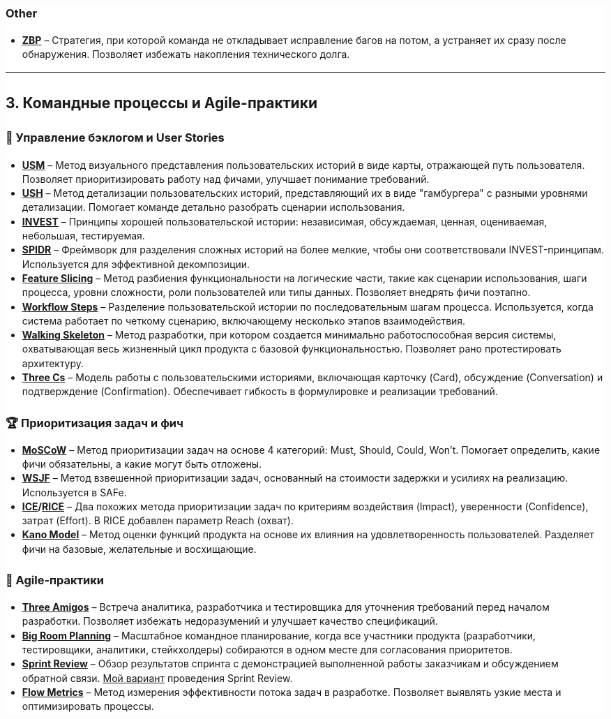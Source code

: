 ### Other
- [**ZBP**](https://www.agilealliance.org/glossary/zero-bug-policy/) –  Стратегия, при которой команда не откладывает исправление багов на потом, а устраняет их сразу после обнаружения. Позволяет избежать накопления технического долга.

---

## 3. Командные процессы и Agile-практики

### 📌 Управление бэклогом и User Stories
- [**USM**](articles/user-story.md#usm) – Метод визуального представления пользовательских историй в виде карты, отражающей путь пользователя. Позволяет приоритизировать работу над фичами, улучшает понимание требований.
- [**USH**](articles/user-story.md#ush) – Метод детализации пользовательских историй, представляющий их в виде "гамбургера" с разными уровнями детализации. Помогает команде детально разобрать сценарии использования.
- [**INVEST**](articles/user-story.md#invest) – Принципы хорошей пользовательской истории: независимая, обсуждаемая, ценная, оцениваемая, небольшая, тестируемая.
- [**SPIDR**](articles/user-story.md#spidr) – Фреймворк для разделения сложных историй на более мелкие, чтобы они соответствовали INVEST-принципам. Используется для эффективной декомпозиции.
- [**Feature Slicing**](articles/user-story.md#feature-slicing) – Метод разбиения функциональности на логические части, такие как сценарии использования, шаги процесса, уровни сложности, роли пользователей или типы данных. Позволяет внедрять фичи поэтапно.
- [**Workflow Steps**](articles/user-story.md#workflow-steps) – Разделение пользовательской истории по последовательным шагам процесса. Используется, когда система работает по четкому сценарию, включающему несколько этапов взаимодействия.
- [**Walking Skeleton**](articles/user-story.md#walking-skeleton) – Метод разработки, при котором создается минимально работоспособная версия системы, охватывающая весь жизненный цикл продукта с базовой функциональностью. Позволяет рано протестировать архитектуру.
- [**Three Cs**](articles/user-story.md#three-cs) – Модель работы с пользовательскими историями, включающая карточку (Card), обсуждение (Conversation) и подтверждение (Confirmation). Обеспечивает гибкость в формулировке и реализации требований.

### 🏆 Приоритизация задач и фич
- [**MoSCoW**](https://www.agilebusiness.org/page/ProjectFramework_MoSCoW) – Метод приоритизации задач на основе 4 категорий: Must, Should, Could, Won’t. Помогает определить, какие фичи обязательны, а какие могут быть отложены.
- [**WSJF**](https://scaledagileframework.com/wsjf/) – Метод взвешенной приоритизации задач, основанный на стоимости задержки и усилиях на реализацию. Используется в SAFe.
- **[ICE](https://www.productplan.com/glossary/ice-scoring-model/)/[RICE](https://www.intercom.com/blog/rice-simple-prioritization-for-product-managers/)** – Два похожих метода приоритизации задач по критериям воздействия (Impact), уверенности (Confidence), затрат (Effort). В RICE добавлен параметр Reach (охват).
- [**Kano Model**](https://foldingburritos.com/kano-model/) – Метод оценки функций продукта на основе их влияния на удовлетворенность пользователей. Разделяет фичи на базовые, желательные и восхищающие.

### 🔄 Agile-практики
- [**Three Amigos**](https://www.agilealliance.org/glossary/three-amigos/) – Встреча аналитика, разработчика и тестировщика для уточнения требований перед началом разработки. Позволяет избежать недоразумений и улучшает качество спецификаций.
- [**Big Room Planning**](https://www.scaledagileframework.com/pi-planning/) – Масштабное командное планирование, когда все участники продукта (разработчики, тестировщики, аналитики, стейкхолдеры) собираются в одном месте для согласования приоритетов.
- [**Sprint Review**](https://www.scrum.org/resources/sprint-review) – Обзор результатов спринта с демонстрацией выполненной работы заказчикам и обсуждением обратной связи. [Мой вариант](articles/sprint-review.md) проведения Sprint Review.
- [**Flow Metrics**](https://kanbanize.com/lean-management/value-stream/flow-metrics) – Метод измерения эффективности потока задач в разработке. Позволяет выявлять узкие места и оптимизировать процессы.